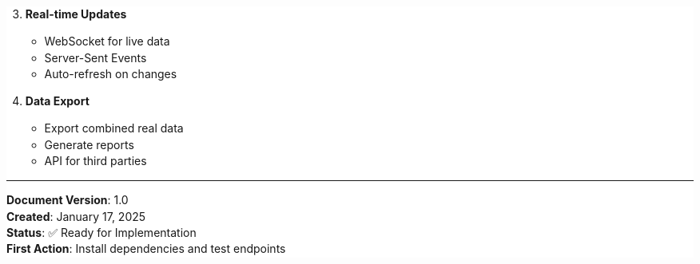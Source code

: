 3. **Real-time Updates**
   - WebSocket for live data
   - Server-Sent Events
   - Auto-refresh on changes

4. **Data Export**
   - Export combined real data
   - Generate reports
   - API for third parties

---

**Document Version**: 1.0  
**Created**: January 17, 2025  
**Status**: ✅ Ready for Implementation  
**First Action**: Install dependencies and test endpoints